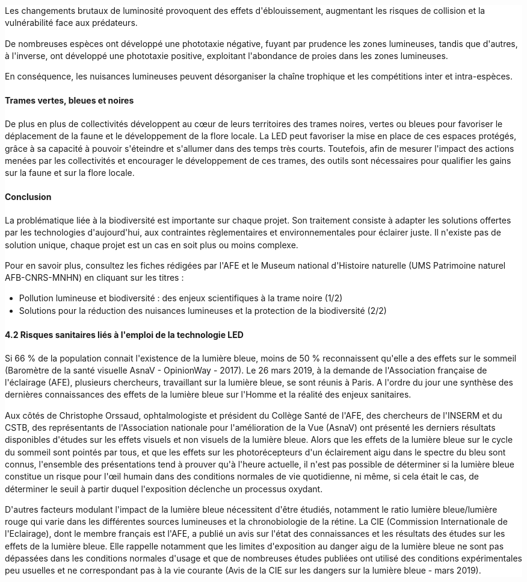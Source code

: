 Les changements brutaux de luminosité provoquent des effets d'éblouissement, augmentant les risques de collision et la vulnérabilité face aux prédateurs.

De nombreuses espèces ont développé une phototaxie négative, fuyant par prudence les zones lumineuses, tandis que d'autres, à l'inverse, ont développé une phototaxie positive, exploitant l'abondance de proies dans les zones lumineuses.

En conséquence, les nuisances lumineuses peuvent désorganiser la chaîne trophique et les compétitions inter et intra-espèces.

#### Trames vertes, bleues et noires

De plus en plus de collectivités développent au cœur de leurs territoires des trames noires, vertes ou bleues pour favoriser le déplacement de la faune et le développement de la flore locale. La LED peut favoriser la mise en place de ces espaces protégés, grâce à sa capacité à pouvoir s'éteindre et s'allumer dans des temps très courts. Toutefois, afin de mesurer l'impact des actions menées par les collectivités et encourager le développement de ces trames, des outils sont nécessaires pour qualifier les gains sur la faune et sur la flore locale.

#### Conclusion

La problématique liée à la biodiversité est importante sur chaque projet. Son traitement consiste à adapter les solutions offertes par les technologies d'aujourd'hui, aux contraintes règlementaires et environnementales pour éclairer juste. Il n'existe pas de solution unique, chaque projet est un cas en soit plus ou moins complexe.

Pour en savoir plus, consultez les fiches rédigées par l'AFE et le Museum national d'Histoire naturelle (UMS Patrimoine naturel AFB-CNRS-MNHN) en cliquant sur les titres :

- Pollution lumineuse et biodiversité : des enjeux scientifiques à la trame noire (1/2)
- Solutions pour la réduction des nuisances lumineuses et la protection de la biodiversité (2/2)

#### 4.2 Risques sanitaires liés à l'emploi de la technologie LED

Si 66 % de la population connait l'existence de la lumière bleue, moins de 50 % reconnaissent qu'elle a des effets sur le sommeil (Baromètre de la santé visuelle AsnaV - OpinionWay - 2017). Le 26 mars 2019, à la demande de l'Association française de l'éclairage (AFE), plusieurs chercheurs, travaillant sur la lumière bleue, se sont réunis à Paris. A l'ordre du jour une synthèse des dernières connaissances des effets de la lumière bleue sur l'Homme et la réalité des enjeux sanitaires.

Aux côtés de Christophe Orssaud, ophtalmologiste et président du Collège Santé de l'AFE, des chercheurs de l'INSERM et du CSTB, des représentants de l'Association nationale pour l'amélioration de la Vue (AsnaV) ont présenté les derniers résultats disponibles d'études sur les effets visuels et non visuels de la lumière bleue. Alors que les effets de la lumière bleue sur le cycle du sommeil sont pointés par tous, et que les effets sur les photorécepteurs d'un éclairement aigu dans le spectre du bleu sont connus, l'ensemble des présentations tend à prouver qu'à l'heure actuelle, il n'est pas possible de déterminer si la lumière bleue constitue un risque pour l'œil humain dans des conditions normales de vie quotidienne, ni même, si cela était le cas, de déterminer le seuil à partir duquel l'exposition déclenche un processus oxydant.

D'autres facteurs modulant l'impact de la lumière bleue nécessitent d'être étudiés, notamment le ratio lumière bleue/lumière rouge qui varie dans les différentes sources lumineuses et la chronobiologie de la rétine. La CIE (Commission Internationale de l'Eclairage), dont le membre français est l'AFE, a publié un avis sur l'état des connaissances et les résultats des études sur les effets de la lumière bleue. Elle rappelle notamment que les limites d'exposition au danger aigu de la lumière bleue ne sont pas dépassées dans les conditions normales d'usage et que de nombreuses études publiées ont utilisé des conditions expérimentales peu usuelles et ne correspondant pas à la vie courante (Avis de la CIE sur les dangers sur la lumière bleue - mars 2019).
